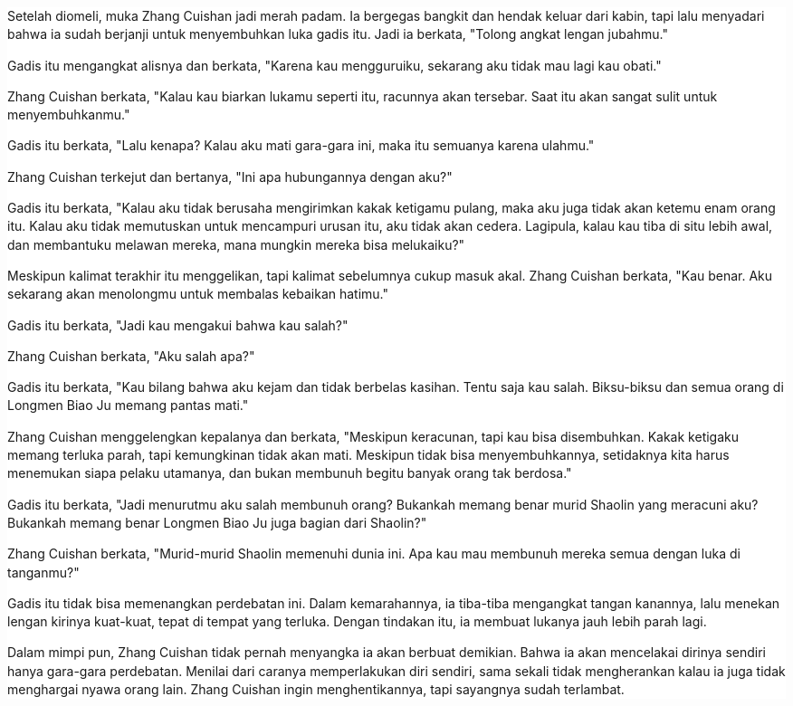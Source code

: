 Setelah diomeli, muka Zhang Cuishan jadi merah padam. Ia bergegas bangkit dan hendak keluar dari kabin, tapi lalu menyadari 
bahwa ia sudah berjanji untuk menyembuhkan luka gadis itu. Jadi ia berkata, "Tolong angkat lengan jubahmu."

Gadis itu mengangkat alisnya dan berkata, "Karena kau mengguruiku, sekarang aku tidak mau lagi kau obati."

Zhang Cuishan berkata, "Kalau kau biarkan lukamu seperti itu, racunnya akan tersebar. Saat itu akan sangat sulit untuk
menyembuhkanmu."

Gadis itu berkata, "Lalu kenapa? Kalau aku mati gara-gara ini, maka itu semuanya karena ulahmu."

Zhang Cuishan terkejut dan bertanya, "Ini apa hubungannya dengan aku?"

Gadis itu berkata, "Kalau aku tidak berusaha mengirimkan kakak ketigamu pulang, maka aku juga tidak akan ketemu enam
orang itu. Kalau aku tidak memutuskan untuk mencampuri urusan itu, aku tidak akan cedera. Lagipula, kalau kau tiba
di situ lebih awal, dan membantuku melawan mereka, mana mungkin mereka bisa melukaiku?"

Meskipun kalimat terakhir itu menggelikan, tapi kalimat sebelumnya cukup masuk akal. Zhang Cuishan berkata, "Kau benar.
Aku sekarang akan menolongmu untuk membalas kebaikan hatimu."

Gadis itu berkata, "Jadi kau mengakui bahwa kau salah?"

Zhang Cuishan berkata, "Aku salah apa?"

Gadis itu berkata, "Kau bilang bahwa aku kejam dan tidak berbelas kasihan. Tentu saja kau salah. Biksu-biksu dan
semua orang di Longmen Biao Ju memang pantas mati."

Zhang Cuishan menggelengkan kepalanya dan berkata, "Meskipun keracunan, tapi kau bisa disembuhkan. Kakak ketigaku
memang terluka parah, tapi kemungkinan tidak akan mati. Meskipun tidak bisa menyembuhkannya, setidaknya kita harus
menemukan siapa pelaku utamanya, dan bukan membunuh begitu banyak orang tak berdosa."

Gadis itu berkata, "Jadi menurutmu aku salah membunuh orang? Bukankah memang benar murid Shaolin yang meracuni aku? Bukankah
memang benar Longmen Biao Ju juga bagian dari Shaolin?"

Zhang Cuishan berkata, "Murid-murid Shaolin memenuhi dunia ini. Apa kau mau membunuh mereka semua dengan luka di tanganmu?"

Gadis itu tidak bisa memenangkan perdebatan ini. Dalam kemarahannya, ia tiba-tiba mengangkat tangan kanannya, lalu menekan
lengan kirinya kuat-kuat, tepat di tempat yang terluka. Dengan tindakan itu, ia membuat lukanya jauh lebih parah lagi.

Dalam mimpi pun, Zhang Cuishan tidak pernah menyangka ia akan berbuat demikian. Bahwa ia akan mencelakai dirinya sendiri
hanya gara-gara perdebatan. Menilai dari caranya memperlakukan diri sendiri, sama sekali tidak mengherankan kalau ia
juga tidak menghargai nyawa orang lain. Zhang Cuishan ingin menghentikannya, tapi sayangnya sudah terlambat.
